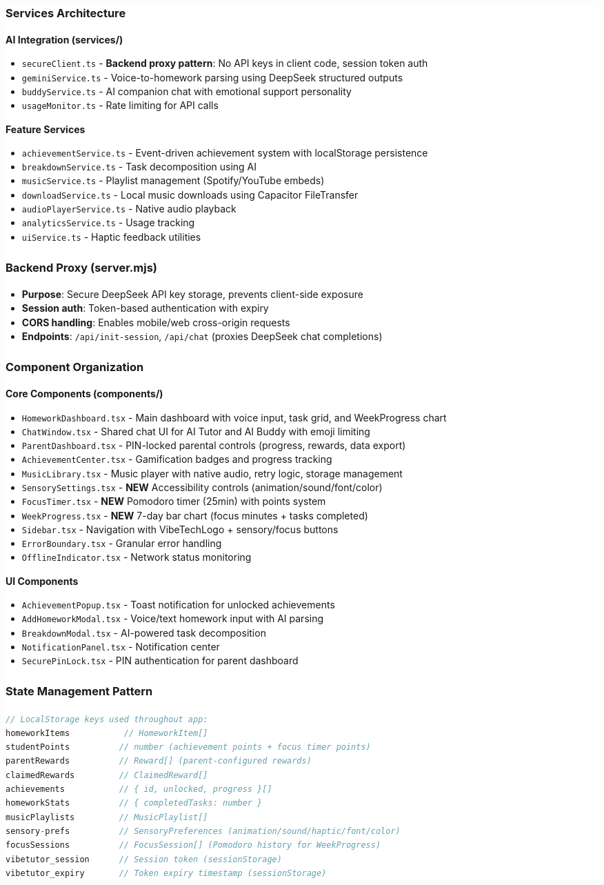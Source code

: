 ### Services Architecture

**AI Integration (services/)**
- `secureClient.ts` - **Backend proxy pattern**: No API keys in client code, session token auth
- `geminiService.ts` - Voice-to-homework parsing using DeepSeek structured outputs
- `buddyService.ts` - AI companion chat with emotional support personality
- `usageMonitor.ts` - Rate limiting for API calls

**Feature Services**
- `achievementService.ts` - Event-driven achievement system with localStorage persistence
- `breakdownService.ts` - Task decomposition using AI
- `musicService.ts` - Playlist management (Spotify/YouTube embeds)
- `downloadService.ts` - Local music downloads using Capacitor FileTransfer
- `audioPlayerService.ts` - Native audio playback
- `analyticsService.ts` - Usage tracking
- `uiService.ts` - Haptic feedback utilities

### Backend Proxy (server.mjs)
- **Purpose**: Secure DeepSeek API key storage, prevents client-side exposure
- **Session auth**: Token-based authentication with expiry
- **CORS handling**: Enables mobile/web cross-origin requests
- **Endpoints**: `/api/init-session`, `/api/chat` (proxies DeepSeek chat completions)

### Component Organization

**Core Components (components/)**
- `HomeworkDashboard.tsx` - Main dashboard with voice input, task grid, and WeekProgress chart
- `ChatWindow.tsx` - Shared chat UI for AI Tutor and AI Buddy with emoji limiting
- `ParentDashboard.tsx` - PIN-locked parental controls (progress, rewards, data export)
- `AchievementCenter.tsx` - Gamification badges and progress tracking
- `MusicLibrary.tsx` - Music player with native audio, retry logic, storage management
- `SensorySettings.tsx` - **NEW** Accessibility controls (animation/sound/font/color)
- `FocusTimer.tsx` - **NEW** Pomodoro timer (25min) with points system
- `WeekProgress.tsx` - **NEW** 7-day bar chart (focus minutes + tasks completed)
- `Sidebar.tsx` - Navigation with VibeTechLogo + sensory/focus buttons
- `ErrorBoundary.tsx` - Granular error handling
- `OfflineIndicator.tsx` - Network status monitoring

**UI Components**
- `AchievementPopup.tsx` - Toast notification for unlocked achievements
- `AddHomeworkModal.tsx` - Voice/text homework input with AI parsing
- `BreakdownModal.tsx` - AI-powered task decomposition
- `NotificationPanel.tsx` - Notification center
- `SecurePinLock.tsx` - PIN authentication for parent dashboard

### State Management Pattern
```typescript
// LocalStorage keys used throughout app:
homeworkItems           // HomeworkItem[]
studentPoints          // number (achievement points + focus timer points)
parentRewards          // Reward[] (parent-configured rewards)
claimedRewards         // ClaimedReward[]
achievements           // { id, unlocked, progress }[]
homeworkStats          // { completedTasks: number }
musicPlaylists         // MusicPlaylist[]
sensory-prefs          // SensoryPreferences (animation/sound/haptic/font/color)
focusSessions          // FocusSession[] (Pomodoro history for WeekProgress)
vibetutor_session      // Session token (sessionStorage)
vibetutor_expiry       // Token expiry timestamp (sessionStorage)
```
